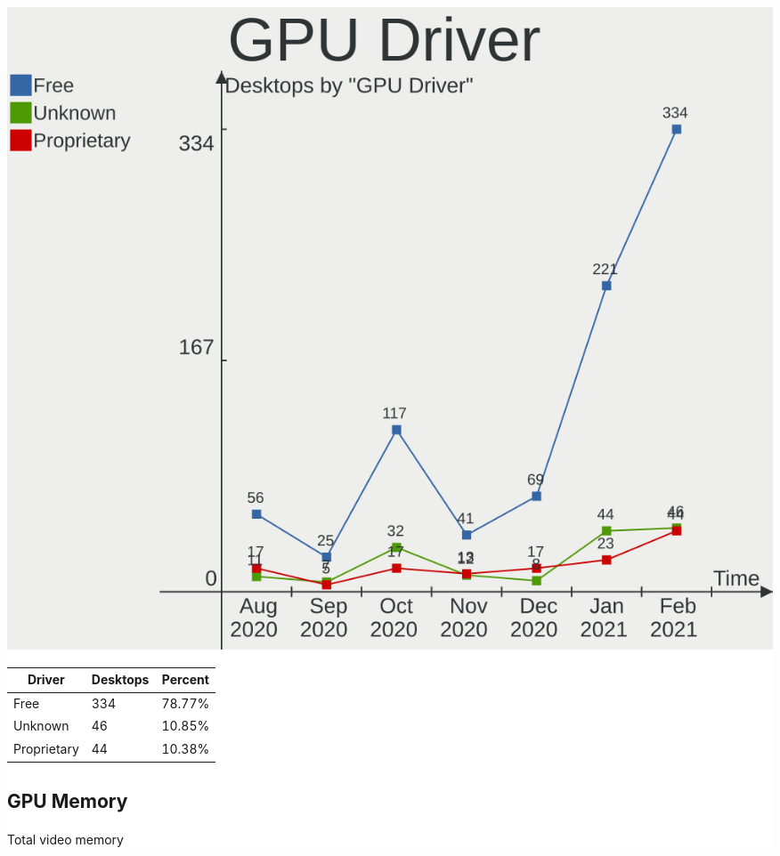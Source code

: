 ![GPU Driver](./images/line_chart_bsd/gpu_driver.svg)

| Driver      | Desktops | Percent |
|-------------|----------|---------|
| Free        | 334      | 78.77%  |
| Unknown     | 46       | 10.85%  |
| Proprietary | 44       | 10.38%  |

GPU Memory
----------

Total video memory
